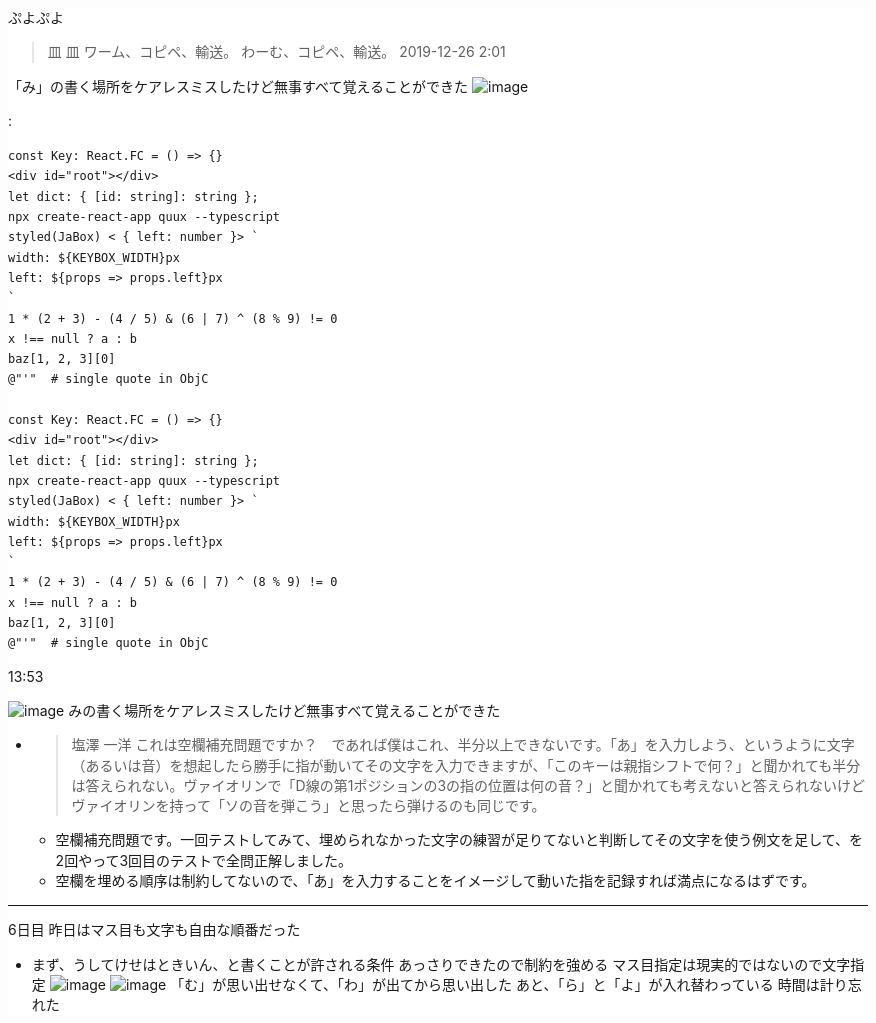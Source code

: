 ぷよぷよ
> 皿
皿
> ワーム、コピペ、輸送。
わーむ、コピペ、輸送。
2019-12-26 2:01

「み」の書く場所をケアレスミスしたけど無事すべて覚えることができた
![image](https://gyazo.com/7dfe7535ec21d4e0ada539a75f11ecdb/thumb/1000)

:

```
const Key: React.FC = () => {}
<div id="root"></div>
let dict: { [id: string]: string };
npx create-react-app quux --typescript
styled(JaBox) < { left: number }> `
width: ${KEYBOX_WIDTH}px
left: ${props => props.left}px
`
1 * (2 + 3) - (4 / 5) & (6 | 7) ^ (8 % 9) != 0
x !== null ? a : b
baz[1, 2, 3][0]
@"'"  # single quote in ObjC

const Key: React.FC = () => {}
<div id="root"></div>
let dict: { [id: string]: string };
npx create-react-app quux --typescript
styled(JaBox) < { left: number }> `
width: ${KEYBOX_WIDTH}px
left: ${props => props.left}px
`
1 * (2 + 3) - (4 / 5) & (6 | 7) ^ (8 % 9) != 0
x !== null ? a : b
baz[1, 2, 3][0]
@"'"  # single quote in ObjC
```

13:53

![image](https://gyazo.com/448fcc23b053335b177a9e73c7873482/thumb/1000)
みの書く場所をケアレスミスしたけど無事すべて覚えることができた
- > 塩澤 一洋 これは空欄補充問題ですか？　であれば僕はこれ、半分以上できないです。「あ」を入力しよう、というように文字（あるいは音）を想起したら勝手に指が動いてその文字を入力できますが、「このキーは親指シフトで何？」と聞かれても半分は答えられない。ヴァイオリンで「D線の第1ポジションの3の指の位置は何の音？」と聞かれても考えないと答えられないけどヴァイオリンを持って「ソの音を弾こう」と思ったら弾けるのも同じです。
    - 空欄補充問題です。一回テストしてみて、埋められなかった文字の練習が足りてないと判断してその文字を使う例文を足して、を2回やって3回目のテストで全問正解しました。
    - 空欄を埋める順序は制約してないので、「あ」を入力することをイメージして動いた指を記録すれば満点になるはずです。
---
6日目
昨日はマス目も文字も自由な順番だった
- まず、うしてけせはときいん、と書くことが許される条件
あっさりできたので制約を強める
マス目指定は現実的ではないので文字指定
![image](https://gyazo.com/69fa7c57b2a5fa0edba1f9dbaafad118/thumb/1000)
![image](https://gyazo.com/a2049aac4f116339e7bd449fd9146eb0/thumb/1000)
「む」が思い出せなくて、「わ」が出てから思い出した
あと、「ら」と「よ」が入れ替わっている
時間は計り忘れた
